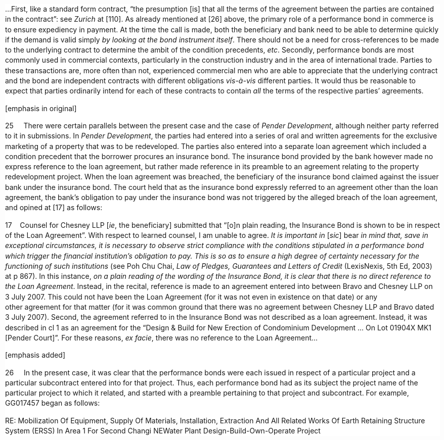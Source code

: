 …First, like a standard form contract, “the presumption \[is\] that all the terms of the agreement between the parties are contained in the contract”: see _Zurich_ at \[110\]. As already mentioned at \[26\] above, the primary role of a performance bond in commerce is to ensure expediency in payment. At the time the call is made, both the beneficiary and bank need to be able to determine quickly if the demand is valid simply _by looking at the bond instrument itself_. There should not be a need for cross-references to be made to the underlying contract to determine the ambit of the condition precedents, _etc_. Secondly, performance bonds are most commonly used in commercial contexts, particularly in the construction industry and in the area of international trade. Parties to these transactions are, more often than not, experienced commercial men who are able to appreciate that the underlying contract and the bond are independent contracts with different obligations _vis-à-vis_ different parties. It would thus be reasonable to expect that parties ordinarily intend for each of these contracts to contain _all_ the terms of the respective parties’ agreements.

\[emphasis in original\]

25     There were certain parallels between the present case and the case of _Pender Development_, although neither party referred to it in submissions. In _Pender Development_, the parties had entered into a series of oral and written agreements for the exclusive marketing of a property that was to be redeveloped. The parties also entered into a separate loan agreement which included a condition precedent that the borrower procures an insurance bond. The insurance bond provided by the bank however made no express reference to the loan agreement, but rather made reference in its preamble to an agreement relating to the property redevelopment project. When the loan agreement was breached, the beneficiary of the insurance bond claimed against the issuer bank under the insurance bond. The court held that as the insurance bond expressly referred to an agreement other than the loan agreement, the bank’s obligation to pay under the insurance bond was not triggered by the alleged breach of the loan agreement, and opined at \[17\] as follows:

17    Counsel for Chesney LLP \[_ie_, the beneficiary\] submitted that “\[o\]n plain reading, the Insurance Bond is shown to be in respect of the Loan Agreement”. With respect to learned counsel, I am unable to agree. _It is important in_ \[_sic_\] bear _in mind that, save in exceptional circumstances, it is necessary to observe strict compliance with the conditions stipulated in a performance bond which trigger the financial institution’s obligation to pay. This is so as to ensure a high degree of certainty necessary for the functioning of such institutions_ (see Poh Chu Chai, _Law of Pledges, Guarantees and Letters of Credit_ (LexisNexis, 5th Ed, 2003) at p 867). In this instance, _on a plain reading of the wording of the Insurance Bond, it is clear that there is no direct reference to the Loan Agreement_. Instead, in the recital, reference is made to an agreement entered into between Bravo and Chesney LLP on 3 July 2007. This could not have been the Loan Agreement (for it was not even in existence on that date) or any other agreement for that matter (for it was common ground that there was no agreement between Chesney LLP and Bravo dated 3 July 2007). Second, the agreement referred to in the Insurance Bond was not described as a loan agreement. Instead, it was described in cl 1 as an agreement for the “Design & Build for New Erection of Condominium Development … On Lot 01904X MK1 \[Pender Court\]”. For these reasons, _ex facie_, there was no reference to the Loan Agreement…

\[emphasis added\]

26     In the present case, it was clear that the performance bonds were each issued in respect of a particular project and a particular subcontract entered into for that project. Thus, each performance bond had as its subject the project name of the particular project to which it related, and started with a preamble pertaining to that project and subcontract. For example, GG017457 began as follows:

RE: Mobilization Of Equipment, Supply Of Materials, Installation, Extraction And All Related Works Of Earth Retaining Structure System (ERSS) In Area 1 For Second Changi NEWater Plant Design-Build-Own-Operate Project
